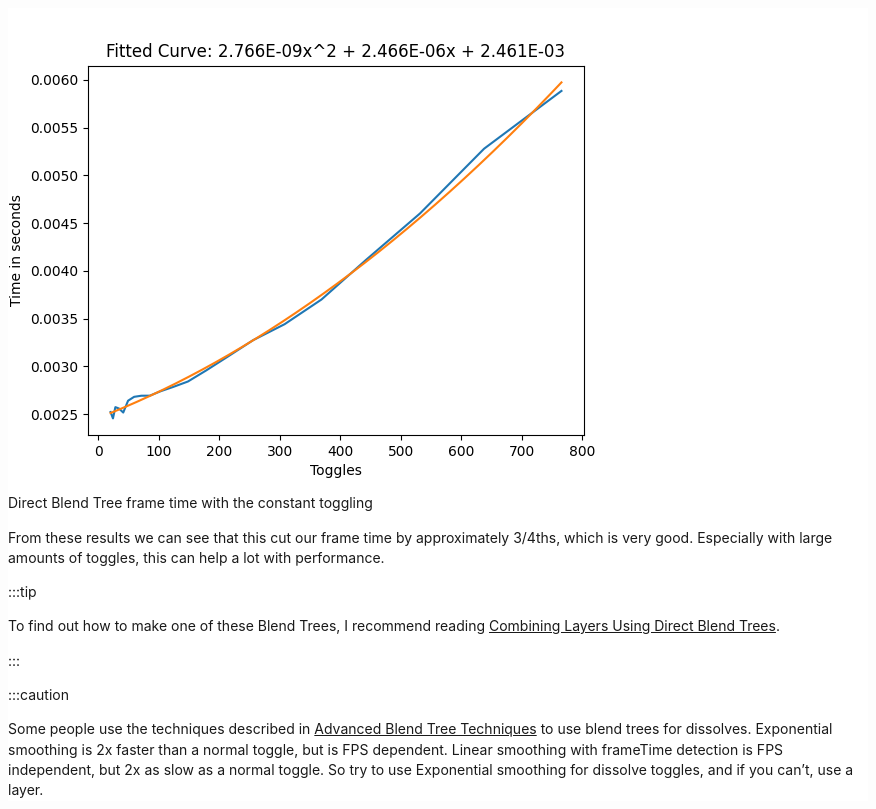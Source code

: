 
</div><div className='notion-spacer'></div>

<div class='notion-column' style={{width: 'calc((100% - (min(32px, 4vw) * 1)) * 0.5)'}}>


![Direct Blend Tree frame time with the constant toggling](./Benchmarks.cedfddde-bb1a-4c01-8c31-e2ed8446ef8d.png)<br/><GreyItalicText>Direct Blend Tree frame time with the constant toggling</GreyItalicText>


</div><div className='notion-spacer'></div>
</div>


From these results we can see that this cut our frame time by approximately 3/4ths, which is very good. Especially with large amounts of toggles, this can help a lot with performance.


:::tip

To find out how to make one of these Blend Trees, I recommend reading [Combining Layers Using Direct Blend Trees](/docs/Other/DBT-Combining).

:::




:::caution

Some people use the techniques described in [Advanced Blend Tree Techniques](/docs/Other/Advanced-BlendTrees) to use blend trees for dissolves. Exponential smoothing is 2x faster than a normal toggle, but is FPS dependent. Linear smoothing with frameTime detection is FPS independent, but 2x as slow as a normal toggle. So try to use Exponential smoothing for dissolve toggles, and if you can’t, use a layer.
